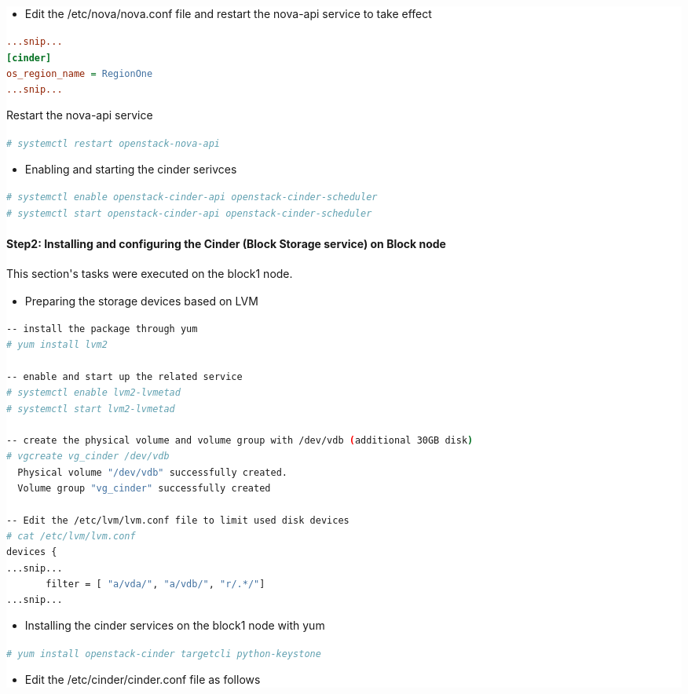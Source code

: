 * Edit the /etc/nova/nova.conf file and restart the nova-api service to take effect

```ini
...snip...
[cinder]
os_region_name = RegionOne
...snip...
```
Restart the nova-api service

```bash
# systemctl restart openstack-nova-api
```

* Enabling and starting the cinder serivces

```bash
# systemctl enable openstack-cinder-api openstack-cinder-scheduler
# systemctl start openstack-cinder-api openstack-cinder-scheduler
```

#### Step2: Installing and configuring the Cinder (Block Storage service) on Block node

This section's tasks were executed on the block1 node.

* Preparing the storage devices based on LVM

```bash
-- install the package through yum
# yum install lvm2

-- enable and start up the related service 
# systemctl enable lvm2-lvmetad
# systemctl start lvm2-lvmetad

-- create the physical volume and volume group with /dev/vdb (additional 30GB disk)
# vgcreate vg_cinder /dev/vdb
  Physical volume "/dev/vdb" successfully created.
  Volume group "vg_cinder" successfully created
  
-- Edit the /etc/lvm/lvm.conf file to limit used disk devices
# cat /etc/lvm/lvm.conf
devices {
...snip...
       filter = [ "a/vda/", "a/vdb/", "r/.*/"]
...snip...

```

* Installing the cinder services on the block1 node with yum

```bash
# yum install openstack-cinder targetcli python-keystone
```

* Edit the /etc/cinder/cinder.conf file as follows
